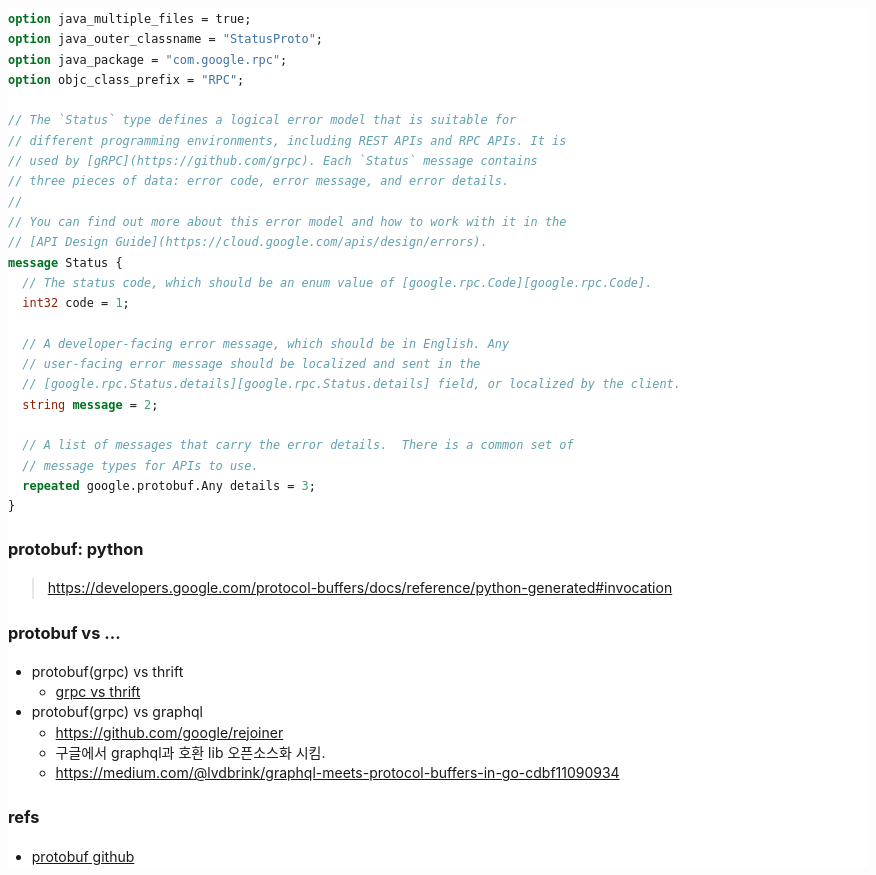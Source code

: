 ```protobuf
option java_multiple_files = true;
option java_outer_classname = "StatusProto";
option java_package = "com.google.rpc";
option objc_class_prefix = "RPC";

// The `Status` type defines a logical error model that is suitable for
// different programming environments, including REST APIs and RPC APIs. It is
// used by [gRPC](https://github.com/grpc). Each `Status` message contains
// three pieces of data: error code, error message, and error details.
//
// You can find out more about this error model and how to work with it in the
// [API Design Guide](https://cloud.google.com/apis/design/errors).
message Status {
  // The status code, which should be an enum value of [google.rpc.Code][google.rpc.Code].
  int32 code = 1;

  // A developer-facing error message, which should be in English. Any
  // user-facing error message should be localized and sent in the
  // [google.rpc.Status.details][google.rpc.Status.details] field, or localized by the client.
  string message = 2;

  // A list of messages that carry the error details.  There is a common set of
  // message types for APIs to use.
  repeated google.protobuf.Any details = 3;
}
```


### protobuf: python
> https://developers.google.com/protocol-buffers/docs/reference/python-generated#invocation


### protobuf vs ...

- protobuf(grpc) vs thrift
  - [grpc vs thrift](https://www.alluxio.io/blog/moving-from-apache-thrift-to-grpc-a-perspective-from-alluxio/)
- protobuf(grpc) vs graphql
  - https://github.com/google/rejoiner
  - 구글에서 graphql과 호환 lib 오픈소스화 시킴.
  - https://medium.com/@lvdbrink/graphql-meets-protocol-buffers-in-go-cdbf11090934

### refs

- [protobuf github](https://github.com/protocolbuffers/protobuf#protocol-compiler-installation)

